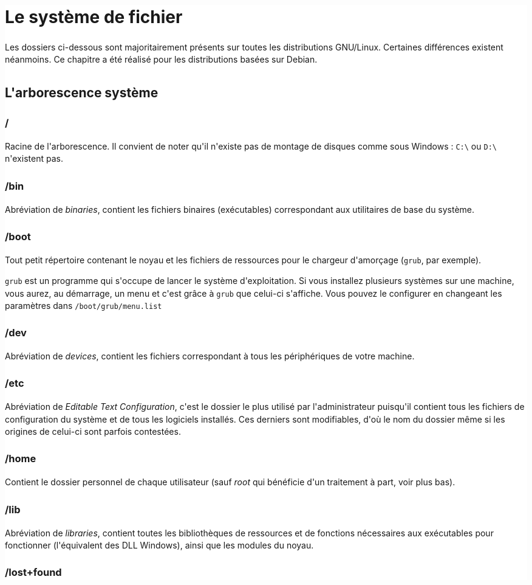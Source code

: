 
# Le système de fichier

Les dossiers ci-dessous sont majoritairement présents sur toutes les distributions GNU/Linux. Certaines différences existent néanmoins. Ce chapitre a été réalisé pour les distributions basées sur Debian.

## L'arborescence système

### /

Racine de l'arborescence. Il convient de noter qu'il n'existe pas de montage de disques comme sous Windows : `C:\` ou `D:\` n'existent pas.

### /bin

Abréviation de *binaries*, contient les fichiers binaires (exécutables) correspondant aux utilitaires de base du système.

### /boot

Tout petit répertoire contenant le noyau et les fichiers de ressources pour le chargeur d'amorçage (`grub`, par exemple).

`grub` est un programme qui s'occupe de lancer le système d'exploitation. Si vous installez plusieurs systèmes sur une machine, vous aurez, au démarrage, un menu et c'est grâce à `grub` que celui-ci s'affiche. Vous pouvez le configurer en changeant les paramètres dans `/boot/grub/menu.list`

### /dev

Abréviation de *devices*, contient les fichiers correspondant à tous les périphériques de votre machine.

### /etc

Abréviation de *Editable Text Configuration*, c'est le dossier le plus utilisé par l'administrateur puisqu'il contient tous les fichiers de configuration du système et de tous les logiciels installés. Ces derniers sont modifiables, d'où le nom du dossier même si les origines de celui-ci sont parfois contestées.

### /home

Contient le dossier personnel de chaque utilisateur (sauf *root* qui bénéficie d'un traitement à part, voir plus bas).

### /lib

Abréviation de *libraries*, contient toutes les bibliothèques de ressources et de fonctions nécessaires aux exécutables pour fonctionner (l'équivalent des DLL Windows), ainsi que les modules du noyau.

### /lost+found
